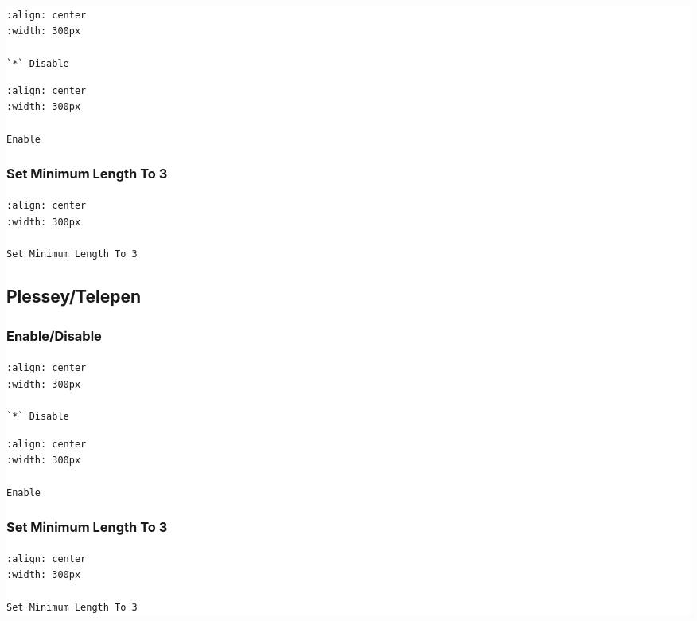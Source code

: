 ```{figure} ../../media/01250.png
:align: center
:width: 300px

`*` Disable
```

```{figure} ../../media/01251.png
:align: center
:width: 300px

Enable
```

### Set Minimum Length To 3

```{figure} ../../media/011903.png
:align: center
:width: 300px

Set Minimum Length To 3
```

## Plessey/Telepen

### Enable/Disable

```{figure} ../../media/01160.png
:align: center
:width: 300px

`*` Disable
```

```{figure} ../../media/01161.png
:align: center
:width: 300px

Enable
```


### Set Minimum Length To 3

```{figure} ../../media/011903.png
:align: center
:width: 300px

Set Minimum Length To 3
```
